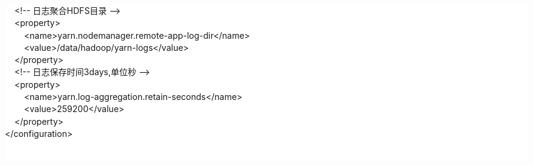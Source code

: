     &lt;!-- 日志聚合HDFS目录 --&gt;<br>
    &lt;property&gt;<br>
        &lt;name&gt;yarn.nodemanager.remote-app-log-dir&lt;/name&gt;<br>
        &lt;value&gt;/data/hadoop/yarn-logs&lt;/value&gt;<br>
    &lt;/property&gt;<br>
    &lt;!-- 日志保存时间3days,单位秒 --&gt;<br>
    &lt;property&gt;<br>
        &lt;name&gt;yarn.log-aggregation.retain-seconds&lt;/name&gt;<br>
        &lt;value&gt;259200&lt;/value&gt;<br>
    &lt;/property&gt;<br>
&lt;/configuration&gt;</p>

<p> </p>            </div>
                </div>